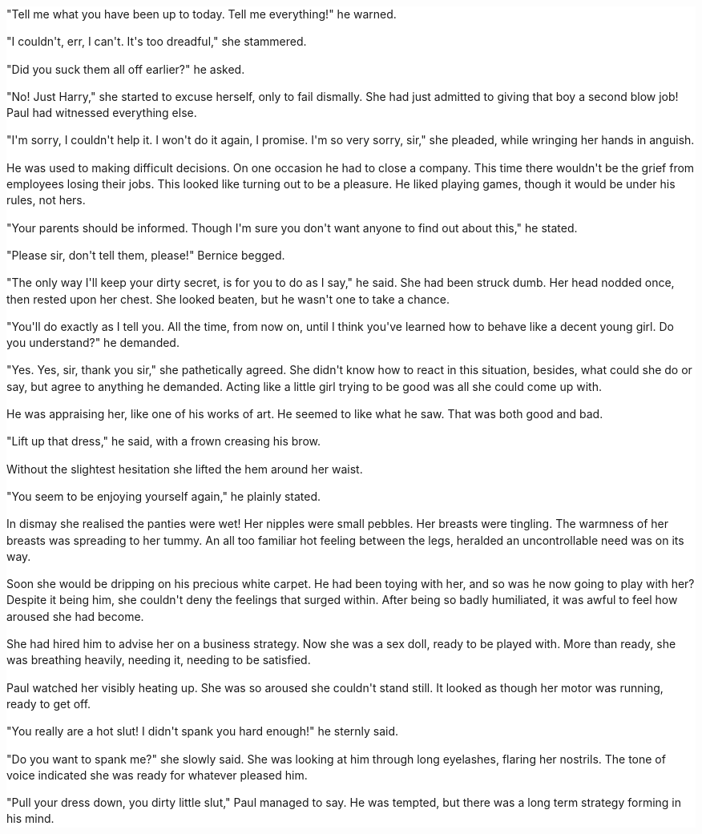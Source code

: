 "Tell me what you have been up to today. Tell me everything!" he warned. 

 "I couldn't, err, I can't. It's too dreadful," she stammered. 

 "Did you suck them all off earlier?" he asked. 

 "No! Just Harry," she started to excuse herself, only to fail dismally. She had just admitted to giving that boy a second blow job! Paul had witnessed everything else. 

 "I'm sorry, I couldn't help it. I won't do it again, I promise. I'm so very sorry, sir," she pleaded, while wringing her hands in anguish. 

 He was used to making difficult decisions. On one occasion he had to close a company. This time there wouldn't be the grief from employees losing their jobs. This looked like turning out to be a pleasure. He liked playing games, though it would be under his rules, not hers. 

 "Your parents should be informed. Though I'm sure you don't want anyone to find out about this," he stated. 

 "Please sir, don't tell them, please!" Bernice begged. 

 "The only way I'll keep your dirty secret, is for you to do as I say," he said. She had been struck dumb. Her head nodded once, then rested upon her chest. She looked beaten, but he wasn't one to take a chance. 

 "You'll do exactly as I tell you. All the time, from now on, until I think you've learned how to behave like a decent young girl. Do you understand?" he demanded. 

 "Yes. Yes, sir, thank you sir," she pathetically agreed. She didn't know how to react in this situation, besides, what could she do or say, but agree to anything he demanded. Acting like a little girl trying to be good was all she could come up with. 

 He was appraising her, like one of his works of art. He seemed to like what he saw. That was both good and bad. 

 "Lift up that dress," he said, with a frown creasing his brow. 

 Without the slightest hesitation she lifted the hem around her waist. 

 "You seem to be enjoying yourself again," he plainly stated. 

 In dismay she realised the panties were wet! Her nipples were small pebbles. Her breasts were tingling. The warmness of her breasts was spreading to her tummy. An all too familiar hot feeling between the legs, heralded an uncontrollable need was on its way. 

 Soon she would be dripping on his precious white carpet. He had been toying with her, and so was he now going to play with her? Despite it being him, she couldn't deny the feelings that surged within. After being so badly humiliated, it was awful to feel how aroused she had become. 

 She had hired him to advise her on a business strategy. Now she was a sex doll, ready to be played with. More than ready, she was breathing heavily, needing it, needing to be satisfied. 

 Paul watched her visibly heating up. She was so aroused she couldn't stand still. It looked as though her motor was running, ready to get off. 

 "You really are a hot slut! I didn't spank you hard enough!" he sternly said. 

 "Do you want to spank me?" she slowly said. She was looking at him through long eyelashes, flaring her nostrils. The tone of voice indicated she was ready for whatever pleased him. 

 "Pull your dress down, you dirty little slut," Paul managed to say. He was tempted, but there was a long term strategy forming in his mind. 
